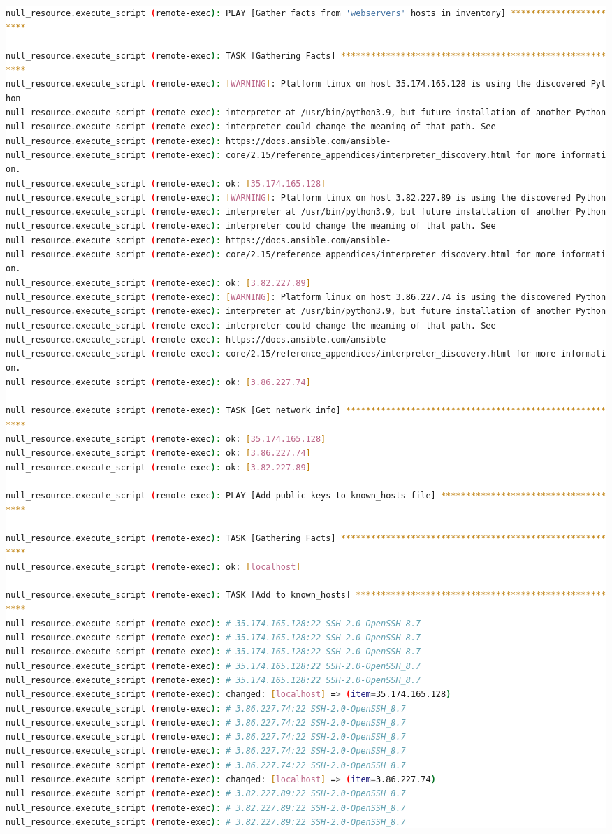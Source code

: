 ```bash
null_resource.execute_script (remote-exec): PLAY [Gather facts from 'webservers' hosts in inventory] ***********************

null_resource.execute_script (remote-exec): TASK [Gathering Facts] *********************************************************
null_resource.execute_script (remote-exec): [WARNING]: Platform linux on host 35.174.165.128 is using the discovered Python
null_resource.execute_script (remote-exec): interpreter at /usr/bin/python3.9, but future installation of another Python
null_resource.execute_script (remote-exec): interpreter could change the meaning of that path. See
null_resource.execute_script (remote-exec): https://docs.ansible.com/ansible-
null_resource.execute_script (remote-exec): core/2.15/reference_appendices/interpreter_discovery.html for more information.
null_resource.execute_script (remote-exec): ok: [35.174.165.128]
null_resource.execute_script (remote-exec): [WARNING]: Platform linux on host 3.82.227.89 is using the discovered Python
null_resource.execute_script (remote-exec): interpreter at /usr/bin/python3.9, but future installation of another Python
null_resource.execute_script (remote-exec): interpreter could change the meaning of that path. See
null_resource.execute_script (remote-exec): https://docs.ansible.com/ansible-
null_resource.execute_script (remote-exec): core/2.15/reference_appendices/interpreter_discovery.html for more information.
null_resource.execute_script (remote-exec): ok: [3.82.227.89]
null_resource.execute_script (remote-exec): [WARNING]: Platform linux on host 3.86.227.74 is using the discovered Python
null_resource.execute_script (remote-exec): interpreter at /usr/bin/python3.9, but future installation of another Python
null_resource.execute_script (remote-exec): interpreter could change the meaning of that path. See
null_resource.execute_script (remote-exec): https://docs.ansible.com/ansible-
null_resource.execute_script (remote-exec): core/2.15/reference_appendices/interpreter_discovery.html for more information.
null_resource.execute_script (remote-exec): ok: [3.86.227.74]

null_resource.execute_script (remote-exec): TASK [Get network info] ********************************************************
null_resource.execute_script (remote-exec): ok: [35.174.165.128]
null_resource.execute_script (remote-exec): ok: [3.86.227.74]
null_resource.execute_script (remote-exec): ok: [3.82.227.89]

null_resource.execute_script (remote-exec): PLAY [Add public keys to known_hosts file] *************************************

null_resource.execute_script (remote-exec): TASK [Gathering Facts] *********************************************************
null_resource.execute_script (remote-exec): ok: [localhost]

null_resource.execute_script (remote-exec): TASK [Add to known_hosts] ******************************************************
null_resource.execute_script (remote-exec): # 35.174.165.128:22 SSH-2.0-OpenSSH_8.7
null_resource.execute_script (remote-exec): # 35.174.165.128:22 SSH-2.0-OpenSSH_8.7
null_resource.execute_script (remote-exec): # 35.174.165.128:22 SSH-2.0-OpenSSH_8.7
null_resource.execute_script (remote-exec): # 35.174.165.128:22 SSH-2.0-OpenSSH_8.7
null_resource.execute_script (remote-exec): # 35.174.165.128:22 SSH-2.0-OpenSSH_8.7
null_resource.execute_script (remote-exec): changed: [localhost] => (item=35.174.165.128)
null_resource.execute_script (remote-exec): # 3.86.227.74:22 SSH-2.0-OpenSSH_8.7
null_resource.execute_script (remote-exec): # 3.86.227.74:22 SSH-2.0-OpenSSH_8.7
null_resource.execute_script (remote-exec): # 3.86.227.74:22 SSH-2.0-OpenSSH_8.7
null_resource.execute_script (remote-exec): # 3.86.227.74:22 SSH-2.0-OpenSSH_8.7
null_resource.execute_script (remote-exec): # 3.86.227.74:22 SSH-2.0-OpenSSH_8.7
null_resource.execute_script (remote-exec): changed: [localhost] => (item=3.86.227.74)
null_resource.execute_script (remote-exec): # 3.82.227.89:22 SSH-2.0-OpenSSH_8.7
null_resource.execute_script (remote-exec): # 3.82.227.89:22 SSH-2.0-OpenSSH_8.7
null_resource.execute_script (remote-exec): # 3.82.227.89:22 SSH-2.0-OpenSSH_8.7
```